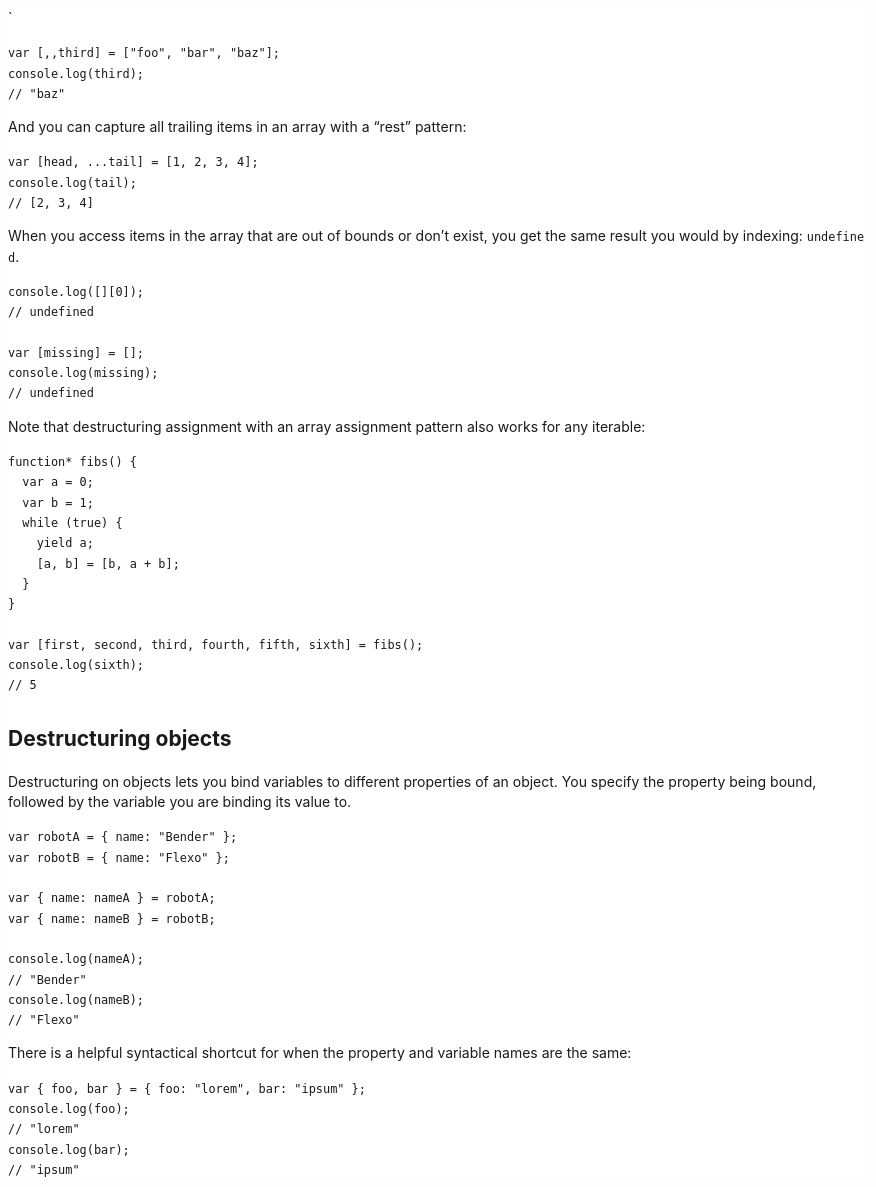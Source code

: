 `

    var [,,third] = ["foo", "bar", "baz"];
    console.log(third);
    // "baz"

And you can capture all trailing items in an array with a “rest” pattern:

    var [head, ...tail] = [1, 2, 3, 4];
    console.log(tail);
    // [2, 3, 4]

When you access items in the array that are out of bounds or don’t exist, you get the same result you would by indexing: `undefined`.

    console.log([][0]);
    // undefined

    var [missing] = [];
    console.log(missing);
    // undefined

Note that destructuring assignment with an array assignment pattern also works for any iterable:

    function* fibs() {
      var a = 0;
      var b = 1;
      while (true) {
        yield a;
        [a, b] = [b, a + b];
      }
    }

    var [first, second, third, fourth, fifth, sixth] = fibs();
    console.log(sixth);
    // 5

## Destructuring objects

Destructuring on objects lets you bind variables to different properties of an object. You specify the property being bound, followed by the variable you are binding its value to.

    var robotA = { name: "Bender" };
    var robotB = { name: "Flexo" };

    var { name: nameA } = robotA;
    var { name: nameB } = robotB;

    console.log(nameA);
    // "Bender"
    console.log(nameB);
    // "Flexo"

There is a helpful syntactical shortcut for when the property and variable names are the same:

    var { foo, bar } = { foo: "lorem", bar: "ipsum" };
    console.log(foo);
    // "lorem"
    console.log(bar);
    // "ipsum"


 [1]: https://hacks.mozilla.org/category/es6-in-depth/
 [2]: http://fitzgeraldnick.com/
 [3]: http://fitzgeraldnick.com/weblog/50/
 [4]: https://bugzilla.mozilla.org/show_bug.cgi?id=694100
 [5]: https://people.mozilla.org/~jorendorff/es6-draft.html#sec-requireobjectcoercible
 [6]: https://people.mozilla.org/~jorendorff/es6-draft.html#sec-getiterator
 [7]: https://bugzilla.mozilla.org/show_bug.cgi?id=932080
 [8]: https://hacks.mozilla.org/2015/04/es6-in-depth-iterators-and-the-for-of-loop/
 [9]: https://developer.mozilla.org/en-US/docs/Web/JavaScript/Reference/Global_Objects/Map
 [10]: http://babeljs.io/
 [11]: https://github.com/google/traceur-compiler#what-is-traceur